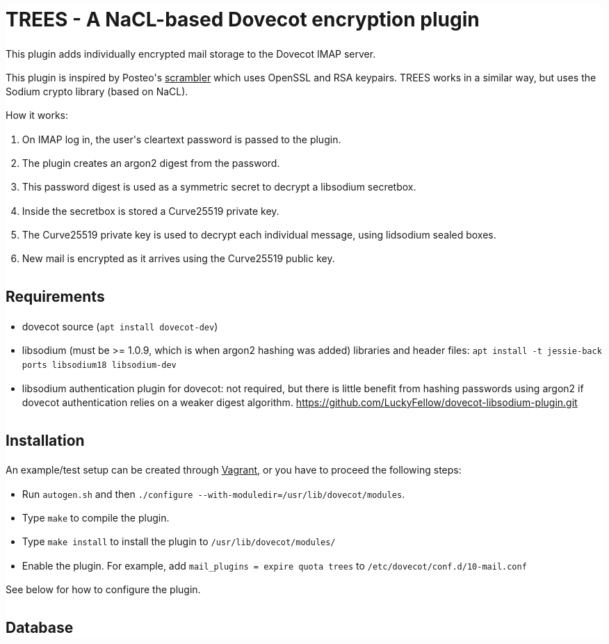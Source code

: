TREES - A NaCL-based Dovecot encryption plugin
=======================================================

This plugin adds individually encrypted mail storage to the Dovecot IMAP
server.

This plugin is inspired by Posteo's
[scrambler](https://github.com/posteo/scrambler-plugin)
which uses OpenSSL and RSA keypairs. TREES works in a
similar way, but uses the Sodium crypto library (based on NaCL).

How it works:

1. On IMAP log in, the user's cleartext password is passed to the plugin.

2. The plugin creates an argon2 digest from the password.

3. This password digest is used as a symmetric secret to decrypt a libsodium
   secretbox.

4. Inside the secretbox is stored a Curve25519 private key.

5. The Curve25519 private key is used to decrypt each individual message, using
   lidsodium sealed boxes.

6. New mail is encrypted as it arrives using the Curve25519 public key.

Requirements
-------------------------------------

* dovecot source (`apt install dovecot-dev`)

* libsodium (must be >= 1.0.9, which is when argon2 hashing was added)
  libraries and header files: `apt install -t jessie-backports libsodium18
  libsodium-dev`

* libsodium authentication plugin for dovecot: not required, but there is
  little benefit from hashing passwords using argon2 if dovecot authentication
  relies on a weaker digest algorithm.
  https://github.com/LuckyFellow/dovecot-libsodium-plugin.git

Installation
-------------------------------------

An example/test setup can be created through [Vagrant](./vagrant/README.md), or 
you have to proceed the following steps:

* Run `autogen.sh` and then
  `./configure --with-moduledir=/usr/lib/dovecot/modules`.

* Type `make` to compile the plugin.

* Type `make install` to install the plugin to `/usr/lib/dovecot/modules/`

* Enable the plugin. For example, add `mail_plugins = expire quota trees`
  to `/etc/dovecot/conf.d/10-mail.conf`

See below for how to configure the plugin.

Database
-------------------------------------
